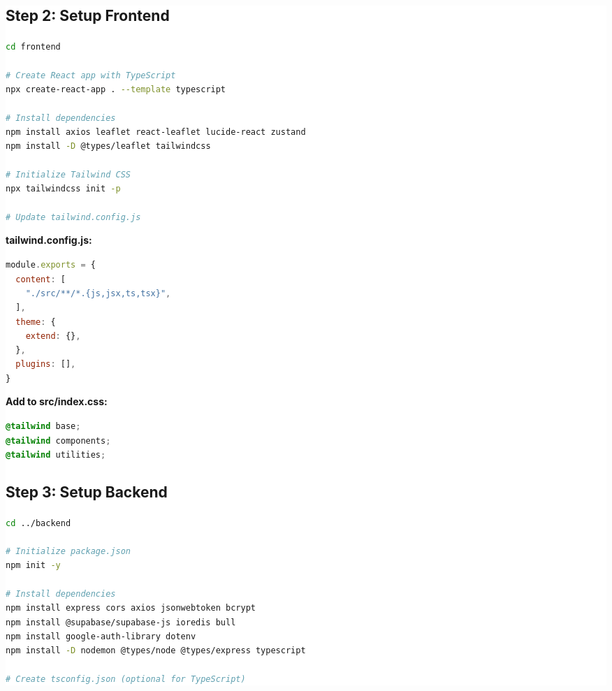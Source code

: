 ## Step 2: Setup Frontend

```bash
cd frontend

# Create React app with TypeScript
npx create-react-app . --template typescript

# Install dependencies
npm install axios leaflet react-leaflet lucide-react zustand
npm install -D @types/leaflet tailwindcss

# Initialize Tailwind CSS
npx tailwindcss init -p

# Update tailwind.config.js
```

**tailwind.config.js:**
```javascript
module.exports = {
  content: [
    "./src/**/*.{js,jsx,ts,tsx}",
  ],
  theme: {
    extend: {},
  },
  plugins: [],
}
```

**Add to src/index.css:**
```css
@tailwind base;
@tailwind components;
@tailwind utilities;
```

## Step 3: Setup Backend

```bash
cd ../backend

# Initialize package.json
npm init -y

# Install dependencies
npm install express cors axios jsonwebtoken bcrypt
npm install @supabase/supabase-js ioredis bull
npm install google-auth-library dotenv
npm install -D nodemon @types/node @types/express typescript

# Create tsconfig.json (optional for TypeScript)
```
